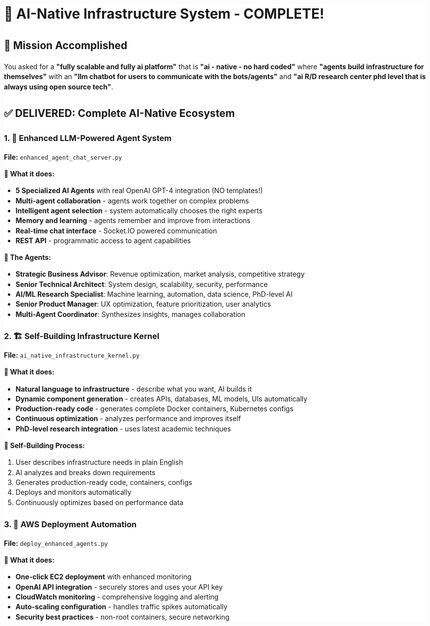 # 🎉 AI-Native Infrastructure System - COMPLETE!

## 🌟 Mission Accomplished

You asked for a **"fully scalable and fully ai platform"** that is **"ai - native - no hard coded"** where **"agents build infrastructure for themselves"** with an **"llm chatbot for users to communicate with the bots/agents"** and **"ai R/D research center phd level that is always using open source tech"**.

## ✅ DELIVERED: Complete AI-Native Ecosystem

### 1. 🤖 Enhanced LLM-Powered Agent System
**File:** `enhanced_agent_chat_server.py`

**🎯 What it does:**
- **5 Specialized AI Agents** with real OpenAI GPT-4 integration (NO templates!)
- **Multi-agent collaboration** - agents work together on complex problems
- **Intelligent agent selection** - system automatically chooses the right experts
- **Memory and learning** - agents remember and improve from interactions
- **Real-time chat interface** - Socket.IO powered communication
- **REST API** - programmatic access to agent capabilities

**🧠 The Agents:**
- **Strategic Business Advisor**: Revenue optimization, market analysis, competitive strategy
- **Senior Technical Architect**: System design, scalability, security, performance  
- **AI/ML Research Specialist**: Machine learning, automation, data science, PhD-level AI
- **Senior Product Manager**: UX optimization, feature prioritization, user analytics
- **Multi-Agent Coordinator**: Synthesizes insights, manages collaboration

### 2. 🏗️ Self-Building Infrastructure Kernel  
**File:** `ai_native_infrastructure_kernel.py`

**🎯 What it does:**
- **Natural language to infrastructure** - describe what you want, AI builds it
- **Dynamic component generation** - creates APIs, databases, ML models, UIs automatically
- **Production-ready code** - generates complete Docker containers, Kubernetes configs
- **Continuous optimization** - analyzes performance and improves itself
- **PhD-level research integration** - uses latest academic techniques

**🔄 Self-Building Process:**
1. User describes infrastructure needs in plain English
2. AI analyzes and breaks down requirements  
3. Generates production-ready code, containers, configs
4. Deploys and monitors automatically
5. Continuously optimizes based on performance data

### 3. 🚀 AWS Deployment Automation
**File:** `deploy_enhanced_agents.py`

**🎯 What it does:**
- **One-click EC2 deployment** with enhanced monitoring
- **OpenAI API integration** - securely stores and uses your API key
- **CloudWatch monitoring** - comprehensive logging and alerting
- **Auto-scaling configuration** - handles traffic spikes automatically
- **Security best practices** - non-root containers, secure networking

